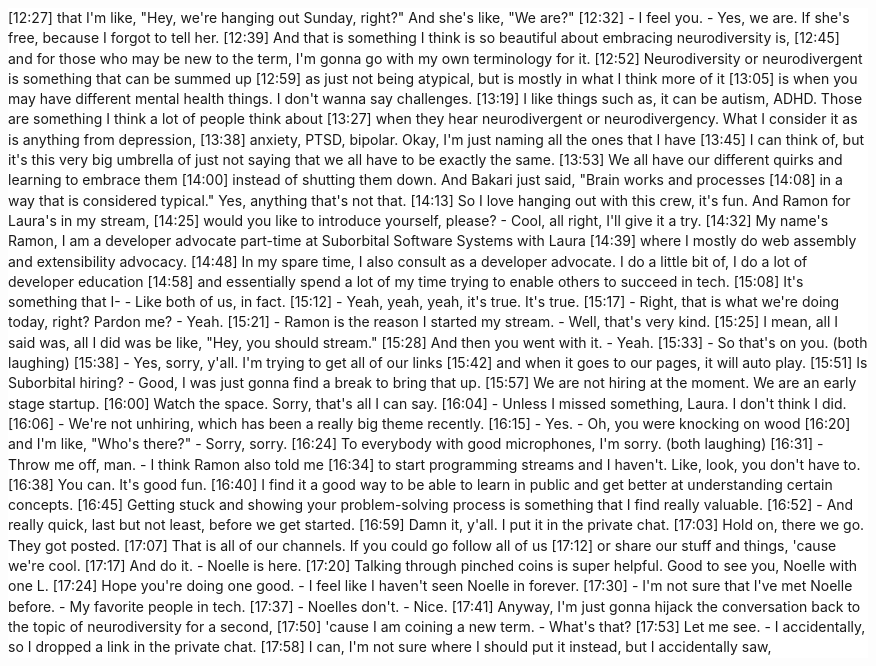 [12:27] that I'm like, "Hey, we're hanging out Sunday, right?" And she's like, "We are?"
[12:32] - I feel you. - Yes, we are. If she's free, because I forgot to tell her.
[12:39] And that is something I think is so beautiful about embracing neurodiversity is,
[12:45] and for those who may be new to the term, I'm gonna go with my own terminology for it.
[12:52] Neurodiversity or neurodivergent is something that can be summed up
[12:59] as just not being atypical, but is mostly in what I think more of it
[13:05] is when you may have different mental health things. I don't wanna say challenges.
[13:19] I like things such as, it can be autism, ADHD. Those are something I think a lot of people think about
[13:27] when they hear neurodivergent or neurodivergency. What I consider it as is anything from depression,
[13:38] anxiety, PTSD, bipolar. Okay, I'm just naming all the ones that I have
[13:45] I can think of, but it's this very big umbrella of just not saying that we all have to be exactly the same.
[13:53] We all have our different quirks and learning to embrace them
[14:00] instead of shutting them down. And Bakari just said, "Brain works and processes
[14:08] in a way that is considered typical." Yes, anything that's not that.
[14:13] So I love hanging out with this crew, it's fun. And Ramon for Laura's in my stream,
[14:25] would you like to introduce yourself, please? - Cool, all right, I'll give it a try.
[14:32] My name's Ramon, I am a developer advocate part-time at Suborbital Software Systems with Laura
[14:39] where I mostly do web assembly and extensibility advocacy.
[14:48] In my spare time, I also consult as a developer advocate. I do a little bit of, I do a lot of developer education
[14:58] and essentially spend a lot of my time trying to enable others to succeed in tech.
[15:08] It's something that I- - Like both of us, in fact.
[15:12] - Yeah, yeah, yeah, it's true. It's true.
[15:17] - Right, that is what we're doing today, right? Pardon me? - Yeah.
[15:21] - Ramon is the reason I started my stream. - Well, that's very kind.
[15:25] I mean, all I said was, all I did was be like, "Hey, you should stream."
[15:28] And then you went with it. - Yeah.
[15:33] - So that's on you. (both laughing)
[15:38] - Yes, sorry, y'all. I'm trying to get all of our links
[15:42] and when it goes to our pages, it will auto play.
[15:51] Is Suborbital hiring? - Good, I was just gonna find a break to bring that up.
[15:57] We are not hiring at the moment. We are an early stage startup.
[16:00] Watch the space. Sorry, that's all I can say.
[16:04] - Unless I missed something, Laura. I don't think I did.
[16:06] - We're not unhiring, which has been a really big theme recently.
[16:15] - Yes. - Oh, you were knocking on wood
[16:20] and I'm like, "Who's there?" - Sorry, sorry.
[16:24] To everybody with good microphones, I'm sorry. (both laughing)
[16:31] - Throw me off, man. - I think Ramon also told me
[16:34] to start programming streams and I haven't. Like, look, you don't have to.
[16:38] You can. It's good fun.
[16:40] I find it a good way to be able to learn in public and get better at understanding certain concepts.
[16:45] Getting stuck and showing your problem-solving process is something that I find really valuable.
[16:52] - And really quick, last but not least, before we get started.
[16:59] Damn it, y'all. I put it in the private chat.
[17:03] Hold on, there we go. They got posted.
[17:07] That is all of our channels. If you could go follow all of us
[17:12] or share our stuff and things, 'cause we're cool.
[17:17] And do it. - Noelle is here.
[17:20] Talking through pinched coins is super helpful. Good to see you, Noelle with one L.
[17:24] Hope you're doing one good. - I feel like I haven't seen Noelle in forever.
[17:30] - I'm not sure that I've met Noelle before. - My favorite people in tech.
[17:37] - Noelles don't. - Nice.
[17:41] Anyway, I'm just gonna hijack the conversation back to the topic of neurodiversity for a second,
[17:50] 'cause I am coining a new term. - What's that?
[17:53] Let me see. - I accidentally, so I dropped a link in the private chat.
[17:58] I can, I'm not sure where I should put it instead, but I accidentally saw,
